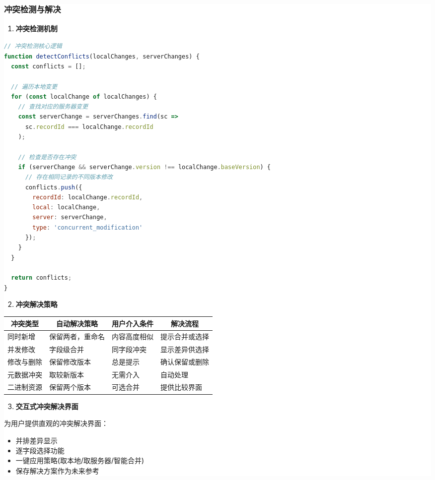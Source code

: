 ### 冲突检测与解决

1. **冲突检测机制**

```javascript
// 冲突检测核心逻辑
function detectConflicts(localChanges, serverChanges) {
  const conflicts = [];
  
  // 遍历本地变更
  for (const localChange of localChanges) {
    // 查找对应的服务器变更
    const serverChange = serverChanges.find(sc => 
      sc.recordId === localChange.recordId
    );
    
    // 检查是否存在冲突
    if (serverChange && serverChange.version !== localChange.baseVersion) {
      // 存在相同记录的不同版本修改
      conflicts.push({
        recordId: localChange.recordId,
        local: localChange,
        server: serverChange,
        type: 'concurrent_modification'
      });
    }
  }
  
  return conflicts;
}
```

2. **冲突解决策略**

| 冲突类型 | 自动解决策略 | 用户介入条件 | 解决流程 |
|---------|------------|------------|---------|
| 同时新增 | 保留两者，重命名 | 内容高度相似 | 提示合并或选择 |
| 并发修改 | 字段级合并 | 同字段冲突 | 显示差异供选择 |
| 修改与删除 | 保留修改版本 | 总是提示 | 确认保留或删除 |
| 元数据冲突 | 取较新版本 | 无需介入 | 自动处理 |
| 二进制资源 | 保留两个版本 | 可选合并 | 提供比较界面 |

3. **交互式冲突解决界面**

为用户提供直观的冲突解决界面：
- 并排差异显示
- 逐字段选择功能
- 一键应用策略(取本地/取服务器/智能合并)
- 保存解决方案作为未来参考
